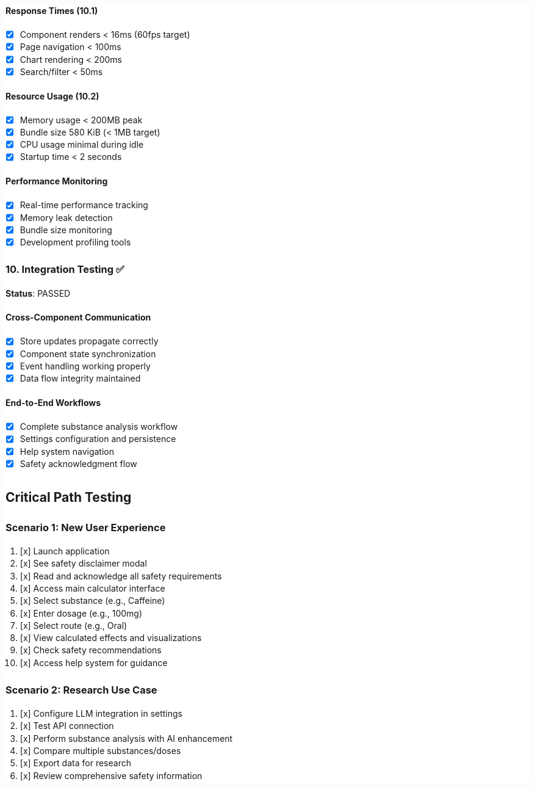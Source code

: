 #### Response Times (10.1)
- [x] Component renders < 16ms (60fps target)
- [x] Page navigation < 100ms
- [x] Chart rendering < 200ms
- [x] Search/filter < 50ms

#### Resource Usage (10.2)
- [x] Memory usage < 200MB peak
- [x] Bundle size 580 KiB (< 1MB target)
- [x] CPU usage minimal during idle
- [x] Startup time < 2 seconds

#### Performance Monitoring
- [x] Real-time performance tracking
- [x] Memory leak detection
- [x] Bundle size monitoring
- [x] Development profiling tools

### 10. Integration Testing ✅
**Status**: PASSED

#### Cross-Component Communication
- [x] Store updates propagate correctly
- [x] Component state synchronization
- [x] Event handling working properly
- [x] Data flow integrity maintained

#### End-to-End Workflows
- [x] Complete substance analysis workflow
- [x] Settings configuration and persistence
- [x] Help system navigation
- [x] Safety acknowledgment flow

## Critical Path Testing

### Scenario 1: New User Experience
1. [x] Launch application
2. [x] See safety disclaimer modal
3. [x] Read and acknowledge all safety requirements
4. [x] Access main calculator interface
5. [x] Select substance (e.g., Caffeine)
6. [x] Enter dosage (e.g., 100mg)
7. [x] Select route (e.g., Oral)
8. [x] View calculated effects and visualizations
9. [x] Check safety recommendations
10. [x] Access help system for guidance

### Scenario 2: Research Use Case
1. [x] Configure LLM integration in settings
2. [x] Test API connection
3. [x] Perform substance analysis with AI enhancement
4. [x] Compare multiple substances/doses
5. [x] Export data for research
6. [x] Review comprehensive safety information
